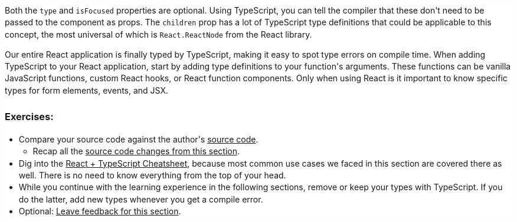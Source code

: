 ```javascript{1-8,10}
```

Both the `type` and `isFocused` properties are optional. Using TypeScript, you can tell the compiler that these don't need to be passed to the component as props. The `children` prop has a lot of TypeScript type definitions that could be applicable to this concept, the most universal of which is `React.ReactNode` from the React library.

Our entire React application is finally typed by TypeScript, making it easy to spot type errors on compile time. When adding TypeScript to your React application, start by adding type definitions to your function's arguments. These functions can be vanilla JavaScript functions, custom React hooks, or React function components. Only when using React is it important to know specific types for form elements, events, and JSX.

### Exercises:

* Compare your source code against the author's [source code](https://bit.ly/3dAvnRx).
  * Recap all the [source code changes from this section](https://bit.ly/3LATRXm).
* Dig into the [React + TypeScript Cheatsheet](https://bit.ly/3phdf2H), because most common use cases we faced in this section are covered there as well. There is no need to know everything from the top of your head.
* While you continue with the learning experience in the following sections, remove or keep your types with TypeScript. If you do the latter, add new types whenever you get a compile error.
* Optional: [Leave feedback for this section](https://forms.gle/Pyw2oUjXV85hwk2t6).